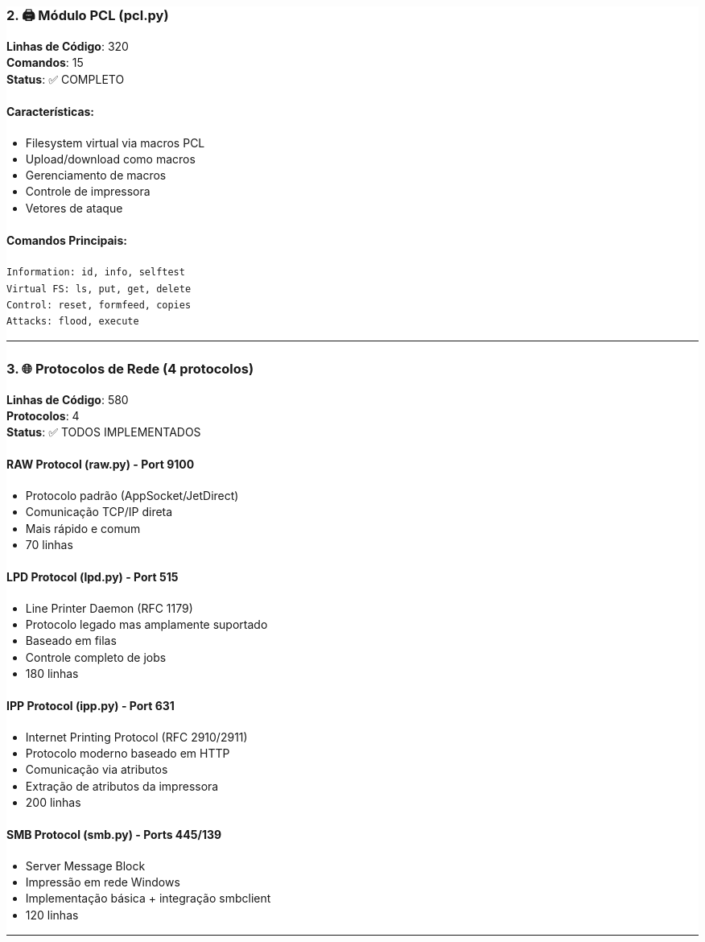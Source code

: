 ### 2. 🖨️ Módulo PCL (pcl.py)

**Linhas de Código**: 320  
**Comandos**: 15  
**Status**: ✅ COMPLETO

#### Características:
- Filesystem virtual via macros PCL
- Upload/download como macros
- Gerenciamento de macros
- Controle de impressora
- Vetores de ataque

#### Comandos Principais:
```
Information: id, info, selftest
Virtual FS: ls, put, get, delete
Control: reset, formfeed, copies
Attacks: flood, execute
```

---

### 3. 🌐 Protocolos de Rede (4 protocolos)

**Linhas de Código**: 580  
**Protocolos**: 4  
**Status**: ✅ TODOS IMPLEMENTADOS

#### RAW Protocol (raw.py) - Port 9100
- Protocolo padrão (AppSocket/JetDirect)
- Comunicação TCP/IP direta
- Mais rápido e comum
- 70 linhas

#### LPD Protocol (lpd.py) - Port 515
- Line Printer Daemon (RFC 1179)
- Protocolo legado mas amplamente suportado
- Baseado em filas
- Controle completo de jobs
- 180 linhas

#### IPP Protocol (ipp.py) - Port 631
- Internet Printing Protocol (RFC 2910/2911)
- Protocolo moderno baseado em HTTP
- Comunicação via atributos
- Extração de atributos da impressora
- 200 linhas

#### SMB Protocol (smb.py) - Ports 445/139
- Server Message Block
- Impressão em rede Windows
- Implementação básica + integração smbclient
- 120 linhas

---